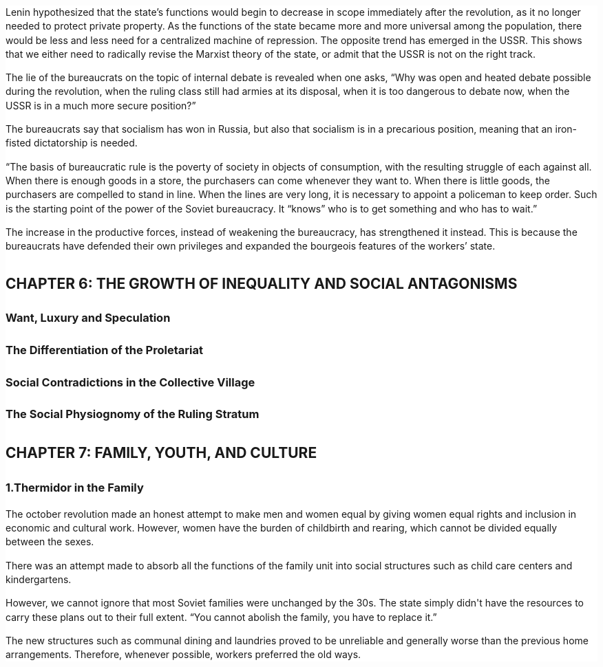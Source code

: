 Lenin hypothesized that the state’s functions would begin to decrease in scope immediately after the revolution, as it no longer needed to protect private property. As the functions of the state became more and more universal among the population, there would be less and less need for a centralized machine of repression. The opposite trend has emerged in the USSR. This shows that we either need to radically revise the Marxist theory of the state, or admit that the USSR is not on the right track. 

The lie of the bureaucrats on the topic of internal debate is revealed when one asks, “Why was open and heated debate possible during the revolution, when the ruling class still had armies at its disposal, when it is too dangerous to debate now, when the USSR is in a much more secure position?”

The bureaucrats say that socialism has won in Russia, but also that socialism is in a precarious position, meaning that an iron-fisted dictatorship is needed.

“The basis of bureaucratic rule is the poverty of society in objects of consumption, with the resulting struggle of each against all. When there is enough goods in a store, the purchasers can come whenever they want to. When there is little goods, the purchasers are compelled to stand in line. When the lines are very long, it is necessary to appoint a policeman to keep order. Such is the starting point of the power of the Soviet bureaucracy. It “knows” who is to get something and who has to wait.”

The increase in the productive forces, instead of weakening the bureaucracy, has strengthened it instead. This is because the bureaucrats have defended their own privileges and expanded the bourgeois features of the workers’ state. 

## CHAPTER 6: THE GROWTH OF INEQUALITY AND SOCIAL ANTAGONISMS
### Want, Luxury and Speculation

### The Differentiation of the Proletariat

### Social Contradictions in the Collective Village

### The Social Physiognomy of the Ruling Stratum

## CHAPTER 7: FAMILY, YOUTH, AND CULTURE
### 1.Thermidor in the Family
The october revolution made an honest attempt to make men and women equal by giving women equal rights and inclusion in economic and cultural work. However, women have the burden of childbirth and rearing, which cannot be divided equally between the sexes. 

There was an attempt made to absorb all the functions of the family unit into social structures such as child care centers and kindergartens. 

However, we cannot ignore that most Soviet families were unchanged by the 30s. The state simply didn't have the resources to carry these plans out to their full extent. “You cannot abolish the family, you have to replace it.”

The new structures such as communal dining and laundries proved to be unreliable and generally worse than the previous home arrangements. Therefore, whenever possible, workers preferred the old ways. 
